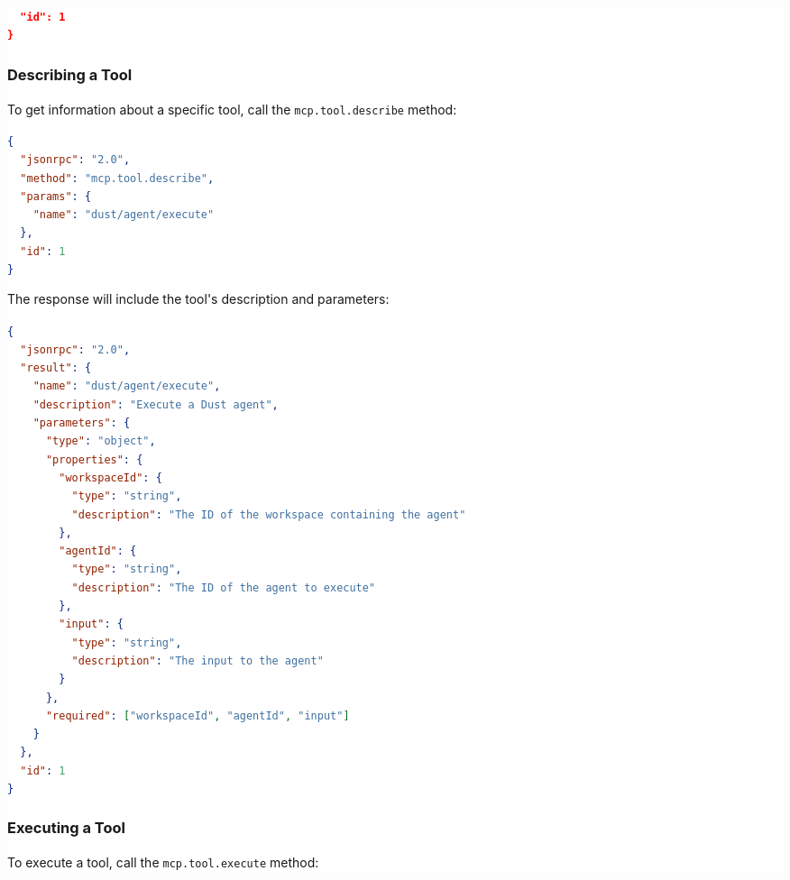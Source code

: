 ```json
  "id": 1
}
```

### Describing a Tool

To get information about a specific tool, call the `mcp.tool.describe` method:

```json
{
  "jsonrpc": "2.0",
  "method": "mcp.tool.describe",
  "params": {
    "name": "dust/agent/execute"
  },
  "id": 1
}
```

The response will include the tool's description and parameters:

```json
{
  "jsonrpc": "2.0",
  "result": {
    "name": "dust/agent/execute",
    "description": "Execute a Dust agent",
    "parameters": {
      "type": "object",
      "properties": {
        "workspaceId": {
          "type": "string",
          "description": "The ID of the workspace containing the agent"
        },
        "agentId": {
          "type": "string",
          "description": "The ID of the agent to execute"
        },
        "input": {
          "type": "string",
          "description": "The input to the agent"
        }
      },
      "required": ["workspaceId", "agentId", "input"]
    }
  },
  "id": 1
}
```

### Executing a Tool

To execute a tool, call the `mcp.tool.execute` method:
